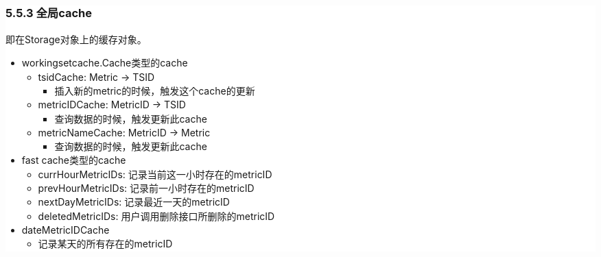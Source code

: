 

### 5.5.3 全局cache

即在Storage对象上的缓存对象。

* workingsetcache.Cache类型的cache
  * tsidCache: Metric -> TSID
    * 插入新的metric的时候，触发这个cache的更新
  * metricIDCache: MetricID -> TSID
    * 查询数据的时候，触发更新此cache
  * metricNameCache: MetricID -> Metric
    * 查询数据的时候，触发更新此cache
* fast cache类型的cache
  * currHourMetricIDs: 记录当前这一小时存在的metricID
  * prevHourMetricIDs: 记录前一小时存在的metricID
  * nextDayMetricIDs: 记录最近一天的metricID
  * deletedMetricIDs: 用户调用删除接口所删除的metricID
* dateMetricIDCache
  * 记录某天的所有存在的metricID
